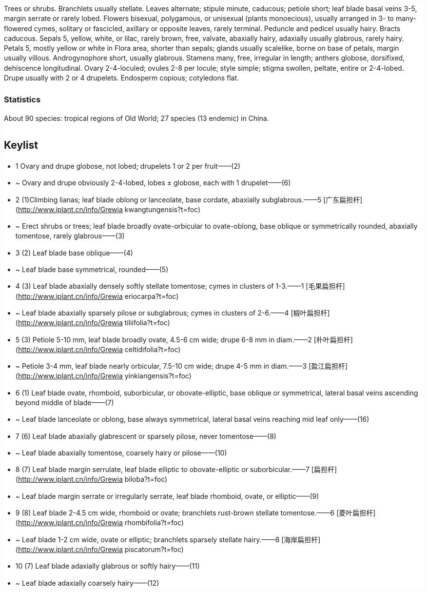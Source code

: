 Trees or shrubs. Branchlets usually stellate. Leaves alternate; stipule minute, caducous; petiole short; leaf blade basal veins 3-5, margin serrate or rarely lobed. Flowers bisexual, polygamous, or unisexual (plants monoecious), usually arranged in 3- to many-flowered cymes, solitary or fascicled, axillary or opposite leaves, rarely terminal. Peduncle and pedicel usually hairy. Bracts caducous. Sepals 5, yellow, white, or lilac, rarely brown, free, valvate, abaxially hairy, adaxially usually glabrous, rarely hairy. Petals 5, mostly yellow or white in Flora area, shorter than sepals; glands usually scalelike, borne on base of petals, margin usually villous. Androgynophore short, usually glabrous. Stamens many, free, irregular in length; anthers globose, dorsifixed, dehiscence longitudinal. Ovary 2-4-loculed; ovules 2-8 per locule; style simple; stigma swollen, peltate, entire or 2-4-lobed. Drupe usually with 2 or 4 drupelets. Endosperm copious; cotyledons flat.

### Statistics
About 90 species: tropical regions of Old World; 27 species (13 endemic) in China.

## Keylist

* 1 Ovary and drupe globose, not lobed; drupelets 1 or 2 per fruit——(2)
* ~ Ovary and drupe obviously 2-4-lobed, lobes ± globose, each with 1 drupelet——(6)

* 2 (1)Climbing lianas; leaf blade oblong or lanceolate, base cordate, abaxially subglabrous.——5  [广东扁担杆](http://www.iplant.cn/info/Grewia kwangtungensis?t=foc)
* ~ Erect shrubs or trees; leaf blade broadly ovate-orbicular to ovate-oblong, base oblique or symmetrically rounded, abaxially tomentose, rarely glabrous——(3)

* 3 (2) Leaf blade base oblique——(4)
* ~ Leaf blade base symmetrical, rounded——(5)

* 4 (3) Leaf blade abaxially densely softly stellate tomentose; cymes in clusters of 1-3.——1  [毛果扁担杆](http://www.iplant.cn/info/Grewia eriocarpa?t=foc)
* ~ Leaf blade abaxially sparsely pilose or subglabrous; cymes in clusters of 2-6.——4  [椴叶扁担杆](http://www.iplant.cn/info/Grewia tiliifolia?t=foc)

* 5 (3) Petiole 5-10 mm, leaf blade broadly ovate, 4.5-6 cm wide; drupe 6-8 mm in diam.——2  [朴叶扁担杆](http://www.iplant.cn/info/Grewia celtidifolia?t=foc)
* ~ Petiole 3-4 mm, leaf blade nearly orbicular, 7.5-10 cm wide; drupe 4-5 mm in diam.——3  [盈江扁担杆](http://www.iplant.cn/info/Grewia yinkiangensis?t=foc)

* 6 (1) Leaf blade ovate, rhomboid, suborbicular, or obovate-elliptic, base oblique or symmetrical, lateral basal veins ascending beyond middle of blade——(7)
* ~ Leaf blade lanceolate or oblong, base always symmetrical, lateral basal veins reaching mid leaf only——(16)

* 7 (6) Leaf blade abaxially glabrescent or sparsely pilose, never tomentose——(8)
* ~ Leaf blade abaxially tomentose, coarsely hairy or pilose——(10)

* 8 (7) Leaf blade margin serrulate, leaf blade elliptic to obovate-elliptic or suborbicular.——7  [扁担杆](http://www.iplant.cn/info/Grewia biloba?t=foc)
* ~ Leaf blade margin serrate or irregularly serrate, leaf blade rhomboid, ovate, or elliptic——(9)

* 9 (8) Leaf blade 2-4.5 cm wide, rhomboid or ovate; branchlets rust-brown stellate tomentose.——6  [菱叶扁担杆](http://www.iplant.cn/info/Grewia rhombifolia?t=foc)
* ~ Leaf blade 1-2 cm wide, ovate or elliptic; branchlets sparsely stellate hairy.——8  [海岸扁担杆](http://www.iplant.cn/info/Grewia piscatorum?t=foc)

* 10 (7) Leaf blade adaxially glabrous or softly hairy——(11)
* ~ Leaf blade adaxially coarsely hairy——(12)
